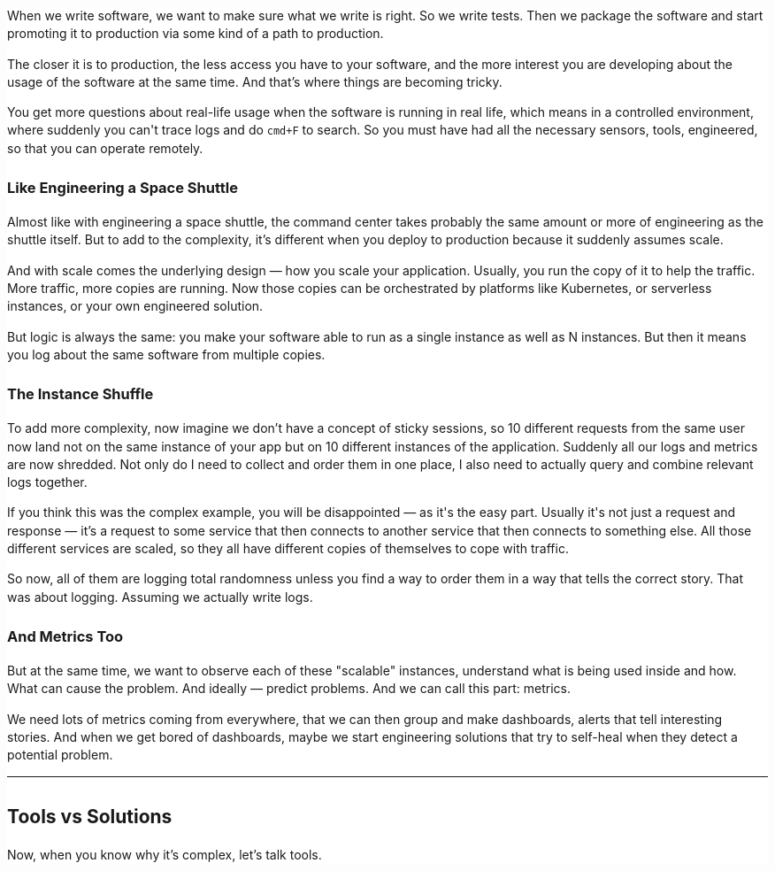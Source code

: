 When we write software, we want to make sure what we write is right. So we write tests. Then we package the software and start promoting it to production via some kind of a path to production. 

The closer it is to production, the less access you have to your software, and the more interest you are developing about the usage of the software at the same time. And that’s where things are becoming tricky.

You get more questions about real-life usage when the software is running in real life, which means in a controlled environment, where suddenly you can't trace logs and do `cmd+F` to search. So you must have had all the necessary sensors, tools, engineered, so that you can operate remotely.

### Like Engineering a Space Shuttle

Almost like with engineering a space shuttle, the command center takes probably the same amount or more of engineering as the shuttle itself. But to add to the complexity, it’s different when you deploy to production because it suddenly assumes scale. 

And with scale comes the underlying design — how you scale your application. Usually, you run the copy of it to help the traffic. More traffic, more copies are running. Now those copies can be orchestrated by platforms like Kubernetes, or serverless instances, or your own engineered solution.

But logic is always the same: you make your software able to run as a single instance as well as N instances. But then it means you log about the same software from multiple copies.

### The Instance Shuffle

To add more complexity, now imagine we don’t have a concept of sticky sessions, so 10 different requests from the same user now land not on the same instance of your app but on 10 different instances of the application. Suddenly all our logs and metrics are now shredded. Not only do I need to collect and order them in one place, I also need to actually query and combine relevant logs together.

If you think this was the complex example, you will be disappointed — as it's the easy part. Usually it's not just a request and response — it’s a request to some service that then connects to another service that then connects to something else. All those different services are scaled, so they all have different copies of themselves to cope with traffic. 

So now, all of them are logging total randomness unless you find a way to order them in a way that tells the correct story. That was about logging. Assuming we actually write logs.

### And Metrics Too

But at the same time, we want to observe each of these "scalable" instances, understand what is being used inside and how. What can cause the problem. And ideally — predict problems. And we can call this part: metrics.

We need lots of metrics coming from everywhere, that we can then group and make dashboards, alerts that tell interesting stories. And when we get bored of dashboards, maybe we start engineering solutions that try to self-heal when they detect a potential problem.

---

## Tools vs Solutions

Now, when you know why it’s complex, let’s talk tools.
